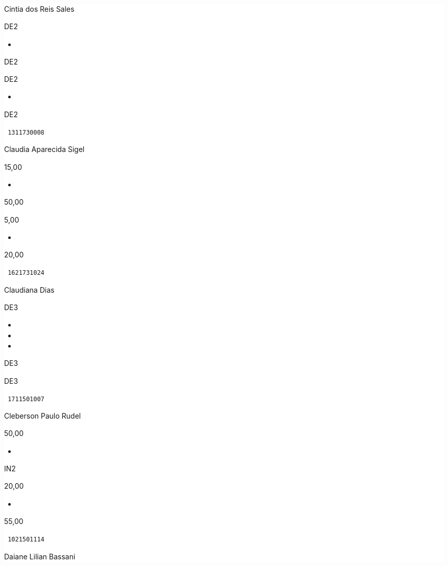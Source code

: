    Cintia dos Reis Sales

   DE2

   -

   DE2

   DE2

   -

   DE2

     1311730008

   Claudia Aparecida Sigel

   15,00

   -

   50,00

   5,00

   -

   20,00

     1621731024

   Claudiana Dias

   DE3

   -

   -

   -

   DE3

   DE3

     1711501007

   Cleberson Paulo Rudel

   50,00

   -

   IN2

   20,00

   -

   55,00

     1021501114

   Daiane Lilian Bassani
